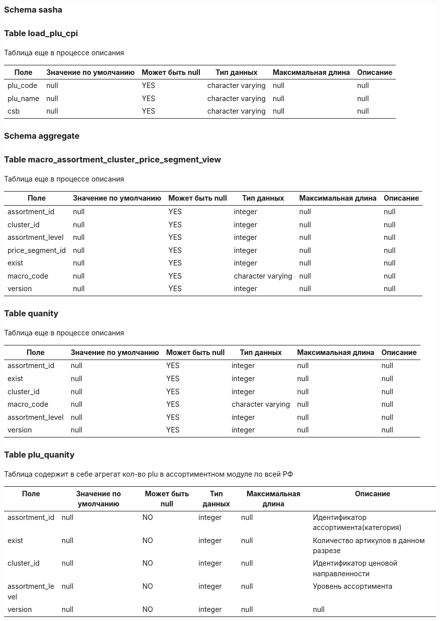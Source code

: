 
### Schema sasha


### Table load_plu_cpi

Таблица еще в процессе описания 

Поле | Значение по умолчанию | Может быть null | Тип данных | Максимальная длина | Описание
--- | --- | --- | --- | --- | --- 
plu_code | null | YES | character varying | null | null
plu_name | null | YES | character varying | null | null
csb | null | YES | character varying | null | null


### Schema aggregate


### Table macro_assortment_cluster_price_segment_view

Таблица еще в процессе описания 

Поле | Значение по умолчанию | Может быть null | Тип данных | Максимальная длина | Описание
--- | --- | --- | --- | --- | --- 
assortment_id | null | YES | integer | null | null
cluster_id | null | YES | integer | null | null
assortment_level | null | YES | integer | null | null
price_segment_id | null | YES | integer | null | null
exist | null | YES | integer | null | null
macro_code | null | YES | character varying | null | null
version | null | YES | integer | null | null

### Table quanity

Таблица еще в процессе описания 

Поле | Значение по умолчанию | Может быть null | Тип данных | Максимальная длина | Описание
--- | --- | --- | --- | --- | --- 
assortment_id | null | YES | integer | null | null
exist | null | YES | integer | null | null
cluster_id | null | YES | integer | null | null
macro_code | null | YES | character varying | null | null
assortment_level | null | YES | integer | null | null
version | null | YES | integer | null | null

### Table plu_quanity

Таблица содержит в себе агрегат кол-во plu в ассортиментном модуле по всей РФ

Поле | Значение по умолчанию | Может быть null | Тип данных | Максимальная длина | Описание
--- | --- | --- | --- | --- | --- 
assortment_id | null | NO | integer | null | Идентификатор ассортимента(категория)
exist | null | NO | integer | null | Количество артикулов в данном разрезе
cluster_id | null | NO | integer | null | Идентификатор ценовой направленности
assortment_level | null | NO | integer | null | Уровень ассортимента
version | null | NO | integer | null | null
